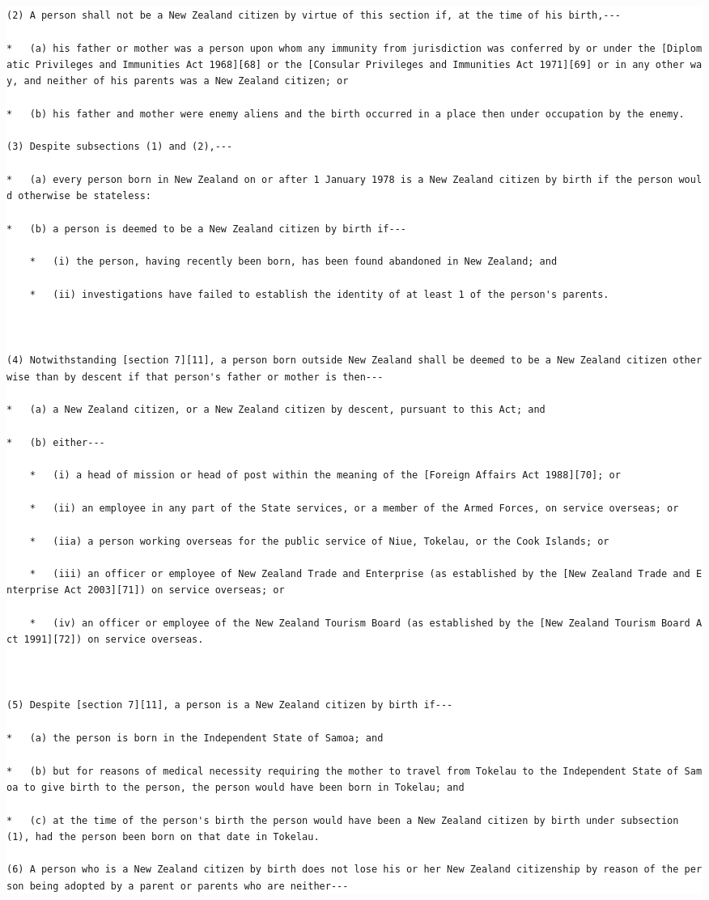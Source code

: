         
    
    (2) A person shall not be a New Zealand citizen by virtue of this section if, at the time of his birth,---
        
    *   (a) his father or mother was a person upon whom any immunity from jurisdiction was conferred by or under the [Diplomatic Privileges and Immunities Act 1968][68] or the [Consular Privileges and Immunities Act 1971][69] or in any other way, and neither of his parents was a New Zealand citizen; or
    
    *   (b) his father and mother were enemy aliens and the birth occurred in a place then under occupation by the enemy.
    
    (3) Despite subsections (1) and (2),---
        
    *   (a) every person born in New Zealand on or after 1 January 1978 is a New Zealand citizen by birth if the person would otherwise be stateless:
    
    *   (b) a person is deemed to be a New Zealand citizen by birth if---
            
        *   (i) the person, having recently been born, has been found abandoned in New Zealand; and
        
        *   (ii) investigations have failed to establish the identity of at least 1 of the person's parents.
        
        
    
    (4) Notwithstanding [section 7][11], a person born outside New Zealand shall be deemed to be a New Zealand citizen otherwise than by descent if that person's father or mother is then---
        
    *   (a) a New Zealand citizen, or a New Zealand citizen by descent, pursuant to this Act; and
    
    *   (b) either---
            
        *   (i) a head of mission or head of post within the meaning of the [Foreign Affairs Act 1988][70]; or
        
        *   (ii) an employee in any part of the State services, or a member of the Armed Forces, on service overseas; or
        
        *   (iia) a person working overseas for the public service of Niue, Tokelau, or the Cook Islands; or
        
        *   (iii) an officer or employee of New Zealand Trade and Enterprise (as established by the [New Zealand Trade and Enterprise Act 2003][71]) on service overseas; or
        
        *   (iv) an officer or employee of the New Zealand Tourism Board (as established by the [New Zealand Tourism Board Act 1991][72]) on service overseas.
        
        
    
    (5) Despite [section 7][11], a person is a New Zealand citizen by birth if---
        
    *   (a) the person is born in the Independent State of Samoa; and
    
    *   (b) but for reasons of medical necessity requiring the mother to travel from Tokelau to the Independent State of Samoa to give birth to the person, the person would have been born in Tokelau; and
    
    *   (c) at the time of the person's birth the person would have been a New Zealand citizen by birth under subsection (1), had the person been born on that date in Tokelau.
    
    (6) A person who is a New Zealand citizen by birth does not lose his or her New Zealand citizenship by reason of the person being adopted by a parent or parents who are neither---
        

[0]: http://www.legislation.govt.nz/act/public/1977/0061/latest/link.aspx?id=DLM195466
[1]: http://www.legislation.govt.nz/act/public/1977/0061/latest/whole.html#DLM443686
[2]: http://www.legislation.govt.nz/act/public/1977/0061/latest/whole.html#DLM443688
[3]: http://www.legislation.govt.nz/act/public/1977/0061/latest/whole.html#DLM443689
[4]: http://www.legislation.govt.nz/act/public/1977/0061/latest/whole.html#DLM443820
[5]: http://www.legislation.govt.nz/act/public/1977/0061/latest/whole.html#DLM443835
[6]: http://www.legislation.govt.nz/act/public/1977/0061/latest/whole.html#DLM443836
[7]: http://www.legislation.govt.nz/act/public/1977/0061/latest/whole.html#DLM443838
[8]: http://www.legislation.govt.nz/act/public/1977/0061/latest/whole.html#DLM443839
[9]: http://www.legislation.govt.nz/act/public/1977/0061/latest/whole.html#DLM443840
[10]: http://www.legislation.govt.nz/act/public/1977/0061/latest/whole.html#DLM443841
[11]: http://www.legislation.govt.nz/act/public/1977/0061/latest/whole.html#DLM443848
[12]: http://www.legislation.govt.nz/act/public/1977/0061/latest/whole.html#DLM443855
[13]: http://www.legislation.govt.nz/act/public/1977/0061/latest/whole.html#DLM443861
[14]: http://www.legislation.govt.nz/act/public/1977/0061/latest/whole.html#DLM443867
[15]: http://www.legislation.govt.nz/act/public/1977/0061/latest/whole.html#DLM443872
[16]: http://www.legislation.govt.nz/act/public/1977/0061/latest/whole.html#DLM443874
[17]: http://www.legislation.govt.nz/act/public/1977/0061/latest/whole.html#DLM443876
[18]: http://www.legislation.govt.nz/act/public/1977/0061/latest/whole.html#DLM443878
[19]: http://www.legislation.govt.nz/act/public/1977/0061/latest/whole.html#DLM443880
[20]: http://www.legislation.govt.nz/act/public/1977/0061/latest/whole.html#DLM443881
[21]: http://www.legislation.govt.nz/act/public/1977/0061/latest/whole.html#DLM443882
[22]: http://www.legislation.govt.nz/act/public/1977/0061/latest/whole.html#DLM443884
[23]: http://www.legislation.govt.nz/act/public/1977/0061/latest/whole.html#DLM443885
[24]: http://www.legislation.govt.nz/act/public/1977/0061/latest/whole.html#DLM443886
[25]: http://www.legislation.govt.nz/act/public/1977/0061/latest/whole.html#DLM443889
[26]: http://www.legislation.govt.nz/act/public/1977/0061/latest/whole.html#DLM443892
[27]: http://www.legislation.govt.nz/act/public/1977/0061/latest/whole.html#DLM443896
[28]: http://www.legislation.govt.nz/act/public/1977/0061/latest/whole.html#DLM443897
[29]: http://www.legislation.govt.nz/act/public/1977/0061/latest/whole.html#DLM444001
[30]: http://www.legislation.govt.nz/act/public/1977/0061/latest/whole.html#DLM444002
[31]: http://www.legislation.govt.nz/act/public/1977/0061/latest/whole.html#DLM444003
[32]: http://www.legislation.govt.nz/act/public/1977/0061/latest/whole.html#DLM444005
[33]: http://www.legislation.govt.nz/act/public/1977/0061/latest/whole.html#DLM444006
[34]: http://www.legislation.govt.nz/act/public/1977/0061/latest/whole.html#DLM444007
[35]: http://www.legislation.govt.nz/act/public/1977/0061/latest/whole.html#DLM444010
[36]: http://www.legislation.govt.nz/act/public/1977/0061/latest/whole.html#DLM444012
[37]: http://www.legislation.govt.nz/act/public/1977/0061/latest/whole.html#DLM444013
[38]: http://www.legislation.govt.nz/act/public/1977/0061/latest/whole.html#DLM444014
[39]: http://www.legislation.govt.nz/act/public/1977/0061/latest/whole.html#DLM444022
[40]: http://www.legislation.govt.nz/act/public/1977/0061/latest/whole.html#DLM4962100
[41]: http://www.legislation.govt.nz/act/public/1977/0061/latest/whole.html#DLM444025
[42]: http://www.legislation.govt.nz/act/public/1977/0061/latest/whole.html#DLM444029
[43]: http://www.legislation.govt.nz/act/public/1977/0061/latest/whole.html#DLM444035
[44]: http://www.legislation.govt.nz/act/public/1977/0061/latest/whole.html#DLM444037
[45]: http://www.legislation.govt.nz/act/public/1977/0061/latest/whole.html#DLM444038
[46]: http://www.legislation.govt.nz/act/public/1977/0061/latest/whole.html#DLM444042
[47]: http://www.legislation.govt.nz/act/public/1977/0061/latest/whole.html#DLM444043
[48]: http://www.legislation.govt.nz/act/public/1977/0061/latest/whole.html#DLM444045
[49]: http://www.legislation.govt.nz/act/public/1977/0061/latest/link.aspx?id=DLM204978
[50]: http://www.legislation.govt.nz/act/public/1977/0061/latest/link.aspx?id=DLM129117
[51]: http://www.legislation.govt.nz/act/public/1977/0061/latest/link.aspx?id=DLM280673
[52]: http://www.legislation.govt.nz/act/public/1977/0061/latest/link.aspx?id=DLM329600
[53]: http://www.legislation.govt.nz/act/public/1977/0061/latest/link.aspx?id=DLM346739
[54]: http://www.legislation.govt.nz/act/public/1977/0061/latest/link.aspx?id=DLM391005
[55]: http://www.legislation.govt.nz/act/public/1977/0061/latest/link.aspx?id=DLM292660
[56]: http://www.legislation.govt.nz/act/public/1977/0061/latest/link.aspx?id=DLM293196
[57]: http://www.legislation.govt.nz/act/public/1977/0061/latest/link.aspx?id=DLM280667
[58]: http://www.legislation.govt.nz/act/public/1977/0061/latest/link.aspx?id=DLM293308
[59]: http://www.legislation.govt.nz/act/public/1977/0061/latest/link.aspx?id=DLM1440300
[60]: http://www.legislation.govt.nz/act/public/1977/0061/latest/link.aspx?id=DLM441113
[61]: http://www.legislation.govt.nz/act/public/1977/0061/latest/link.aspx?id=DLM422493
[62]: http://www.legislation.govt.nz/act/public/1977/0061/latest/link.aspx?id=DLM391030
[63]: http://www.legislation.govt.nz/act/public/1977/0061/latest/link.aspx?id=DLM346740
[64]: http://www.legislation.govt.nz/act/public/1977/0061/latest/link.aspx?id=DLM280674
[65]: http://www.legislation.govt.nz/act/public/1977/0061/latest/link.aspx?id=DLM121273
[66]: http://www.legislation.govt.nz/act/public/1977/0061/latest/link.aspx?id=DLM423065
[67]: http://www.legislation.govt.nz/act/public/1977/0061/latest/link.aspx?id=DLM1441347
[68]: http://www.legislation.govt.nz/act/public/1977/0061/latest/link.aspx?id=DLM387495
[69]: http://www.legislation.govt.nz/act/public/1977/0061/latest/link.aspx?id=DLM397288
[70]: http://www.legislation.govt.nz/act/public/1977/0061/latest/link.aspx?id=DLM138397
[71]: http://www.legislation.govt.nz/act/public/1977/0061/latest/link.aspx?id=DLM197075
[72]: http://www.legislation.govt.nz/act/public/1977/0061/latest/link.aspx?id=DLM249324
[73]: http://www.legislation.govt.nz/act/public/1977/0061/latest/link.aspx?id=DLM346745
[74]: http://www.legislation.govt.nz/act/public/1977/0061/latest/link.aspx?id=DLM280675
[75]: http://www.legislation.govt.nz/act/public/1977/0061/latest/link.aspx?id=DLM302521
[76]: http://www.legislation.govt.nz/act/public/1977/0061/latest/link.aspx?id=DLM121274
[77]: http://www.legislation.govt.nz/act/public/1977/0061/latest/link.aspx?id=DLM197801
[78]: http://www.legislation.govt.nz/act/public/1977/0061/latest/link.aspx?id=DLM54921
[79]: http://www.legislation.govt.nz/act/public/1977/0061/latest/link.aspx?id=DLM346746
[80]: http://www.legislation.govt.nz/act/public/1977/0061/latest/link.aspx?id=DLM121275
[81]: http://www.legislation.govt.nz/act/public/1977/0061/latest/link.aspx?id=DLM280676
[82]: http://www.legislation.govt.nz/act/public/1977/0061/latest/link.aspx?id=DLM54927
[83]: http://www.legislation.govt.nz/act/public/1977/0061/latest/link.aspx?id=DLM346747
[84]: http://www.legislation.govt.nz/act/public/1977/0061/latest/link.aspx?id=DLM137638
[85]: http://www.legislation.govt.nz/act/public/1977/0061/latest/link.aspx?id=DLM121278
[86]: http://www.legislation.govt.nz/act/public/1977/0061/latest/link.aspx?id=DLM346752
[87]: http://www.legislation.govt.nz/act/public/1977/0061/latest/link.aspx?id=DLM390653
[88]: http://www.legislation.govt.nz/act/public/1977/0061/latest/link.aspx?id=DLM280680
[89]: http://www.legislation.govt.nz/act/public/1977/0061/latest/link.aspx?id=DLM346754
[90]: http://www.legislation.govt.nz/act/public/1977/0061/latest/link.aspx?id=DLM121279
[91]: http://www.legislation.govt.nz/act/public/1977/0061/latest/link.aspx?id=DLM346755
[92]: http://www.legislation.govt.nz/act/public/1977/0061/latest/link.aspx?id=DLM59015
[93]: http://www.legislation.govt.nz/act/public/1977/0061/latest/link.aspx?id=DLM59033
[94]: http://www.legislation.govt.nz/act/public/1977/0061/latest/link.aspx?id=DLM346756
[95]: http://www.legislation.govt.nz/act/public/1977/0061/latest/link.aspx?id=DLM35049
[96]: http://www.legislation.govt.nz/act/public/1977/0061/latest/link.aspx?id=DLM230219
[97]: http://www.legislation.govt.nz/act/public/1977/0061/latest/link.aspx?id=DLM280681
[98]: http://www.legislation.govt.nz/act/public/1977/0061/latest/link.aspx?id=DLM356880
[99]: http://www.legislation.govt.nz/act/public/1977/0061/latest/link.aspx?id=DLM358540
[100]: http://www.legislation.govt.nz/act/public/1977/0061/latest/link.aspx?id=DLM261954
[101]: http://www.legislation.govt.nz/act/public/1977/0061/latest/link.aspx?id=DLM261978
[102]: http://www.legislation.govt.nz/act/public/1977/0061/latest/link.aspx?id=DLM277432
[103]: http://www.legislation.govt.nz/act/public/1977/0061/latest/link.aspx?id=DLM364757
[104]: http://www.legislation.govt.nz/act/public/1977/0061/latest/link.aspx?id=DLM297916
[105]: http://www.legislation.govt.nz/act/public/1977/0061/latest/link.aspx?id=DLM110985
[106]: http://www.legislation.govt.nz/act/public/1977/0061/latest/link.aspx?id=DLM346757
[107]: http://www.legislation.govt.nz/act/public/1977/0061/latest/link.aspx?id=DLM1048943
[108]: http://www.legislation.govt.nz/act/public/1977/0061/latest/link.aspx?id=DLM346758
[109]: http://www.legislation.govt.nz/act/public/1977/0061/latest/link.aspx?id=DLM3136800
[110]: http://www.legislation.govt.nz/act/public/1977/0061/latest/link.aspx?id=DLM3136868
[111]: http://www.legislation.govt.nz/act/public/1977/0061/latest/link.aspx?id=DLM346761
[112]: http://www.legislation.govt.nz/act/public/1977/0061/latest/link.aspx?id=DLM3360714
[113]: http://www.legislation.govt.nz/act/public/1977/0061/latest/link.aspx?id=DLM280683
[114]: http://www.legislation.govt.nz/act/public/1977/0061/latest/link.aspx?id=DLM101353
[115]: http://www.legislation.govt.nz/act/public/1977/0061/latest/link.aspx?id=DLM364791
[116]: http://www.legislation.govt.nz/act/public/1977/0061/latest/link.aspx?id=DLM377692
[117]: http://www.legislation.govt.nz/act/public/1977/0061/latest/link.aspx?id=DLM293189
[118]: http://www.legislation.govt.nz/act/public/1977/0061/latest/link.aspx?id=DLM396810
[119]: http://www.legislation.govt.nz/act/public/1977/0061/latest/link.aspx?id=DLM388024
[120]: http://www.legislation.govt.nz/act/public/1977/0061/latest/link.aspx?id=DLM336804
[121]: http://www.legislation.govt.nz/act/public/1977/0061/latest/link.aspx?id=DLM110991
[122]: http://www.legislation.govt.nz/act/public/1977/0061/latest/link.aspx?id=DLM346763
[123]: http://www.legislation.govt.nz/act/public/1977/0061/latest/link.aspx?id=DLM167883
[124]: http://www.legislation.govt.nz/act/public/1977/0061/latest/link.aspx?id=DLM201377
[125]: http://www.legislation.govt.nz/act/public/1977/0061/latest/link.aspx?id=DLM346733
[126]: http://www.pco.parliament.govt.nz/reprints/
[127]: http://www.legislation.govt.nz/act/public/1977/0061/latest/link.aspx?id=DLM195439
[128]: http://www.pco.parliament.govt.nz/editorial-conventions/
[129]: http://www.legislation.govt.nz/act/public/1977/0061/latest/link.aspx?id=DLM195468
[130]: http://www.legislation.govt.nz/act/public/1977/0061/latest/link.aspx?id=DLM195470
[131]: http://www.legislation.govt.nz/act/public/1977/0061/latest/link.aspx?id=DLM167877
[132]: http://www.legislation.govt.nz/act/public/1977/0061/latest/link.aspx?id=DLM121266
[133]: http://www.legislation.govt.nz/act/public/1977/0061/latest/link.aspx?id=DLM110979